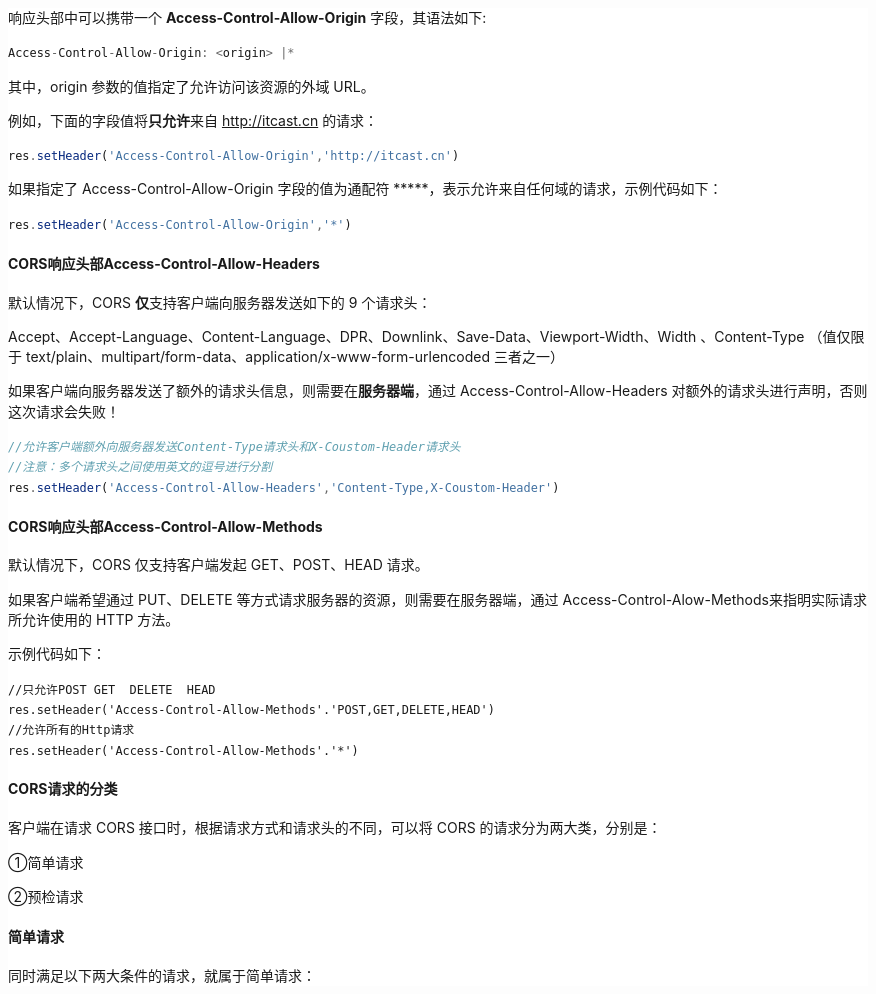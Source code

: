 响应头部中可以携带一个 **Access-Control-Allow-Origin** 字段，其语法如下:

```js
Access-Control-Allow-Origin: <origin> |*
```

其中，origin 参数的值指定了允许访问该资源的外域 URL。

例如，下面的字段值将**只允许**来自 http://itcast.cn 的请求：

```js
res.setHeader('Access-Control-Allow-Origin','http://itcast.cn')
```

如果指定了 Access-Control-Allow-Origin 字段的值为通配符 *****，表示允许来自任何域的请求，示例代码如下：

```js
res.setHeader('Access-Control-Allow-Origin','*')
```

#### CORS响应头部Access-Control-Allow-Headers

默认情况下，CORS **仅**支持客户端向服务器发送如下的 9 个请求头：

Accept、Accept-Language、Content-Language、DPR、Downlink、Save-Data、Viewport-Width、Width 、Content-Type （值仅限于 text/plain、multipart/form-data、application/x-www-form-urlencoded 三者之一）

如果客户端向服务器发送了额外的请求头信息，则需要在**服务器端**，通过 Access-Control-Allow-Headers 对额外的请求头进行声明，否则这次请求会失败！

```js
//允许客户端额外向服务器发送Content-Type请求头和X-Coustom-Header请求头
//注意：多个请求头之间使用英文的逗号进行分割
res.setHeader('Access-Control-Allow-Headers','Content-Type,X-Coustom-Header')
```

#### CORS响应头部Access-Control-Allow-Methods

默认情况下，CORS 仅支持客户端发起 GET、POST、HEAD 请求。

如果客户端希望通过 PUT、DELETE 等方式请求服务器的资源，则需要在服务器端，通过 Access-Control-Alow-Methods来指明实际请求所允许使用的 HTTP 方法。

示例代码如下：

```JS
//只允许POST GET  DELETE  HEAD
res.setHeader('Access-Control-Allow-Methods'.'POST,GET,DELETE,HEAD')
//允许所有的Http请求
res.setHeader('Access-Control-Allow-Methods'.'*')
```

#### CORS请求的分类

客户端在请求 CORS 接口时，根据请求方式和请求头的不同，可以将 CORS 的请求分为两大类，分别是：

①简单请求

②预检请求

#### 简单请求

同时满足以下两大条件的请求，就属于简单请求：
